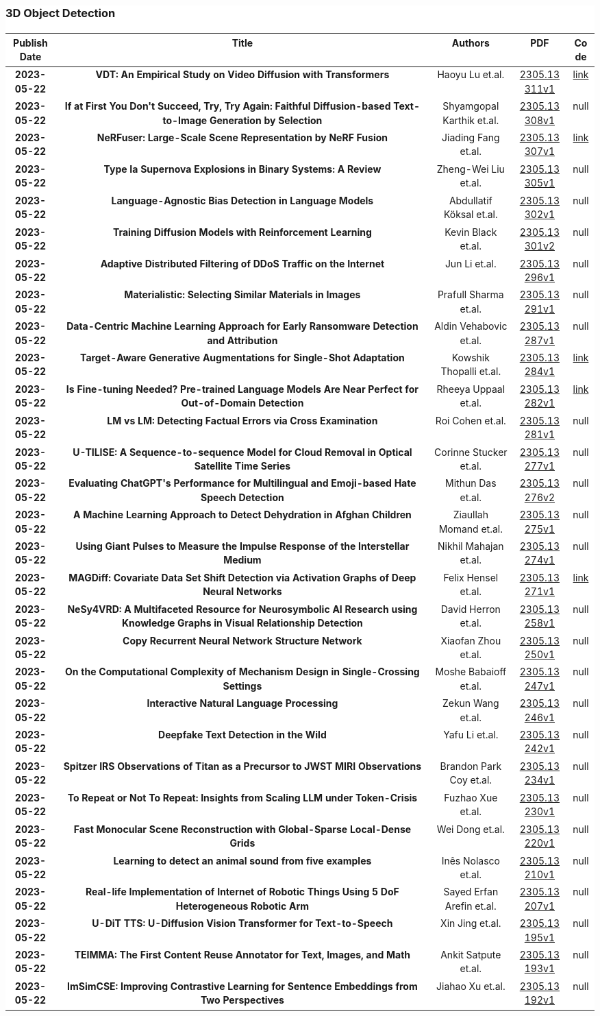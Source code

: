 ### 3D Object Detection
|Publish Date|Title|Authors|PDF|Code|
| :---: | :---: | :---: | :---: | :---: |
|**2023-05-22**|**VDT: An Empirical Study on Video Diffusion with Transformers**|Haoyu Lu et.al.|[2305.13311v1](http://arxiv.org/abs/2305.13311v1)|[link](https://github.com/rerv/vdt)|
|**2023-05-22**|**If at First You Don't Succeed, Try, Try Again: Faithful Diffusion-based Text-to-Image Generation by Selection**|Shyamgopal Karthik et.al.|[2305.13308v1](http://arxiv.org/abs/2305.13308v1)|null|
|**2023-05-22**|**NeRFuser: Large-Scale Scene Representation by NeRF Fusion**|Jiading Fang et.al.|[2305.13307v1](http://arxiv.org/abs/2305.13307v1)|[link](https://github.com/ripl/nerfuser)|
|**2023-05-22**|**Type Ia Supernova Explosions in Binary Systems: A Review**|Zheng-Wei Liu et.al.|[2305.13305v1](http://arxiv.org/abs/2305.13305v1)|null|
|**2023-05-22**|**Language-Agnostic Bias Detection in Language Models**|Abdullatif Köksal et.al.|[2305.13302v1](http://arxiv.org/abs/2305.13302v1)|null|
|**2023-05-22**|**Training Diffusion Models with Reinforcement Learning**|Kevin Black et.al.|[2305.13301v2](http://arxiv.org/abs/2305.13301v2)|null|
|**2023-05-22**|**Adaptive Distributed Filtering of DDoS Traffic on the Internet**|Jun Li et.al.|[2305.13296v1](http://arxiv.org/abs/2305.13296v1)|null|
|**2023-05-22**|**Materialistic: Selecting Similar Materials in Images**|Prafull Sharma et.al.|[2305.13291v1](http://arxiv.org/abs/2305.13291v1)|null|
|**2023-05-22**|**Data-Centric Machine Learning Approach for Early Ransomware Detection and Attribution**|Aldin Vehabovic et.al.|[2305.13287v1](http://arxiv.org/abs/2305.13287v1)|null|
|**2023-05-22**|**Target-Aware Generative Augmentations for Single-Shot Adaptation**|Kowshik Thopalli et.al.|[2305.13284v1](http://arxiv.org/abs/2305.13284v1)|[link](https://github.com/rakshith-2905/sista)|
|**2023-05-22**|**Is Fine-tuning Needed? Pre-trained Language Models Are Near Perfect for Out-of-Domain Detection**|Rheeya Uppaal et.al.|[2305.13282v1](http://arxiv.org/abs/2305.13282v1)|[link](https://github.com/uppaal/lm-ood)|
|**2023-05-22**|**LM vs LM: Detecting Factual Errors via Cross Examination**|Roi Cohen et.al.|[2305.13281v1](http://arxiv.org/abs/2305.13281v1)|null|
|**2023-05-22**|**U-TILISE: A Sequence-to-sequence Model for Cloud Removal in Optical Satellite Time Series**|Corinne Stucker et.al.|[2305.13277v1](http://arxiv.org/abs/2305.13277v1)|null|
|**2023-05-22**|**Evaluating ChatGPT's Performance for Multilingual and Emoji-based Hate Speech Detection**|Mithun Das et.al.|[2305.13276v2](http://arxiv.org/abs/2305.13276v2)|null|
|**2023-05-22**|**A Machine Learning Approach to Detect Dehydration in Afghan Children**|Ziaullah Momand et.al.|[2305.13275v1](http://arxiv.org/abs/2305.13275v1)|null|
|**2023-05-22**|**Using Giant Pulses to Measure the Impulse Response of the Interstellar Medium**|Nikhil Mahajan et.al.|[2305.13274v1](http://arxiv.org/abs/2305.13274v1)|null|
|**2023-05-22**|**MAGDiff: Covariate Data Set Shift Detection via Activation Graphs of Deep Neural Networks**|Felix Hensel et.al.|[2305.13271v1](http://arxiv.org/abs/2305.13271v1)|[link](https://github.com/hensel-f/magdiff_experiments)|
|**2023-05-22**|**NeSy4VRD: A Multifaceted Resource for Neurosymbolic AI Research using Knowledge Graphs in Visual Relationship Detection**|David Herron et.al.|[2305.13258v1](http://arxiv.org/abs/2305.13258v1)|null|
|**2023-05-22**|**Copy Recurrent Neural Network Structure Network**|Xiaofan Zhou et.al.|[2305.13250v1](http://arxiv.org/abs/2305.13250v1)|null|
|**2023-05-22**|**On the Computational Complexity of Mechanism Design in Single-Crossing Settings**|Moshe Babaioff et.al.|[2305.13247v1](http://arxiv.org/abs/2305.13247v1)|null|
|**2023-05-22**|**Interactive Natural Language Processing**|Zekun Wang et.al.|[2305.13246v1](http://arxiv.org/abs/2305.13246v1)|null|
|**2023-05-22**|**Deepfake Text Detection in the Wild**|Yafu Li et.al.|[2305.13242v1](http://arxiv.org/abs/2305.13242v1)|null|
|**2023-05-22**|**Spitzer IRS Observations of Titan as a Precursor to JWST MIRI Observations**|Brandon Park Coy et.al.|[2305.13234v1](http://arxiv.org/abs/2305.13234v1)|null|
|**2023-05-22**|**To Repeat or Not To Repeat: Insights from Scaling LLM under Token-Crisis**|Fuzhao Xue et.al.|[2305.13230v1](http://arxiv.org/abs/2305.13230v1)|null|
|**2023-05-22**|**Fast Monocular Scene Reconstruction with Global-Sparse Local-Dense Grids**|Wei Dong et.al.|[2305.13220v1](http://arxiv.org/abs/2305.13220v1)|null|
|**2023-05-22**|**Learning to detect an animal sound from five examples**|Inês Nolasco et.al.|[2305.13210v1](http://arxiv.org/abs/2305.13210v1)|null|
|**2023-05-22**|**Real-life Implementation of Internet of Robotic Things Using 5 DoF Heterogeneous Robotic Arm**|Sayed Erfan Arefin et.al.|[2305.13207v1](http://arxiv.org/abs/2305.13207v1)|null|
|**2023-05-22**|**U-DiT TTS: U-Diffusion Vision Transformer for Text-to-Speech**|Xin Jing et.al.|[2305.13195v1](http://arxiv.org/abs/2305.13195v1)|null|
|**2023-05-22**|**TEIMMA: The First Content Reuse Annotator for Text, Images, and Math**|Ankit Satpute et.al.|[2305.13193v1](http://arxiv.org/abs/2305.13193v1)|null|
|**2023-05-22**|**ImSimCSE: Improving Contrastive Learning for Sentence Embeddings from Two Perspectives**|Jiahao Xu et.al.|[2305.13192v1](http://arxiv.org/abs/2305.13192v1)|null|
